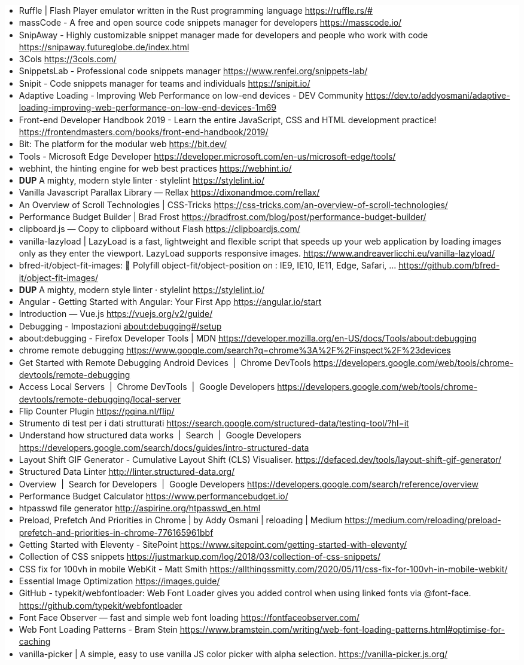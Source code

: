 * Ruffle | Flash Player emulator written in the Rust programming language <https://ruffle.rs/#>
* massCode - A free and open source code snippets manager for developers <https://masscode.io/>
* SnipAway - Highly customizable snippet manager made for developers and people who work with code <https://snipaway.futureglobe.de/index.html>
* 3Cols <https://3cols.com/>
* SnippetsLab - Professional code snippets manager <https://www.renfei.org/snippets-lab/>
* Snipit - Code snippets manager for teams and individuals <https://snipit.io/>
* Adaptive Loading - Improving Web Performance on low-end devices - DEV Community <https://dev.to/addyosmani/adaptive-loading-improving-web-performance-on-low-end-devices-1m69>
* Front-end Developer Handbook 2019 - Learn the entire JavaScript, CSS and HTML development practice! <https://frontendmasters.com/books/front-end-handbook/2019/>
* Bit: The platform for the modular web <https://bit.dev/>
* Tools - Microsoft Edge Developer <https://developer.microsoft.com/en-us/microsoft-edge/tools/>
* webhint, the hinting engine for web best practices <https://webhint.io/>
*  **DUP** A mighty, modern style linter · stylelint <https://stylelint.io/>
* Vanilla Javascript Parallax Library — Rellax <https://dixonandmoe.com/rellax/>
* An Overview of Scroll Technologies | CSS-Tricks <https://css-tricks.com/an-overview-of-scroll-technologies/>
* Performance Budget Builder | Brad Frost <https://bradfrost.com/blog/post/performance-budget-builder/>
* clipboard.js — Copy to clipboard without Flash <https://clipboardjs.com/>
* vanilla-lazyload | LazyLoad is a fast, lightweight and flexible script that speeds up your web application by loading images only as they enter the viewport. LazyLoad supports responsive images. <https://www.andreaverlicchi.eu/vanilla-lazyload/>
* bfred-it/object-fit-images: 🗻 Polyfill object-fit/object-position on <img>: IE9, IE10, IE11, Edge, Safari, ... <https://github.com/bfred-it/object-fit-images/>
*  **DUP** A mighty, modern style linter · stylelint <https://stylelint.io/>
* Angular - Getting Started with Angular: Your First App <https://angular.io/start>
* Introduction — Vue.js <https://vuejs.org/v2/guide/>
* Debugging - Impostazioni <about:debugging#/setup>
* about:debugging - Firefox Developer Tools | MDN <https://developer.mozilla.org/en-US/docs/Tools/about:debugging>
* chrome remote debugging <https://www.google.com/search?q=chrome%3A%2F%2Finspect%2F%23devices>
* Get Started with Remote Debugging Android Devices  |  Chrome DevTools <https://developers.google.com/web/tools/chrome-devtools/remote-debugging>
* Access Local Servers  |  Chrome DevTools  |  Google Developers <https://developers.google.com/web/tools/chrome-devtools/remote-debugging/local-server>
* Flip Counter Plugin <https://pqina.nl/flip/>
* Strumento di test per i dati strutturati <https://search.google.com/structured-data/testing-tool/?hl=it>
* Understand how structured data works  |  Search  |  Google Developers <https://developers.google.com/search/docs/guides/intro-structured-data>
* Layout Shift GIF Generator - Cumulative Layout Shift (CLS) Visualiser. <https://defaced.dev/tools/layout-shift-gif-generator/>
* Structured Data Linter <http://linter.structured-data.org/>
* Overview  |  Search for Developers  |  Google Developers <https://developers.google.com/search/reference/overview>
* Performance Budget Calculator <https://www.performancebudget.io/>
* htpasswd file generator <http://aspirine.org/htpasswd_en.html>
* Preload, Prefetch And Priorities in Chrome | by Addy Osmani | reloading | Medium <https://medium.com/reloading/preload-prefetch-and-priorities-in-chrome-776165961bbf>
* Getting Started with Eleventy - SitePoint <https://www.sitepoint.com/getting-started-with-eleventy/>
* Collection of CSS snippets <https://justmarkup.com/log/2018/03/collection-of-css-snippets/>
* CSS fix for 100vh in mobile WebKit - Matt Smith <https://allthingssmitty.com/2020/05/11/css-fix-for-100vh-in-mobile-webkit/>
* Essential Image Optimization <https://images.guide/>
* GitHub - typekit/webfontloader: Web Font Loader gives you added control when using linked fonts via @font-face. <https://github.com/typekit/webfontloader>
* Font Face Observer — fast and simple web font loading <https://fontfaceobserver.com/>
* Web Font Loading Patterns - Bram Stein <https://www.bramstein.com/writing/web-font-loading-patterns.html#optimise-for-caching>
* vanilla-picker | A simple, easy to use vanilla JS color picker with alpha selection. <https://vanilla-picker.js.org/>